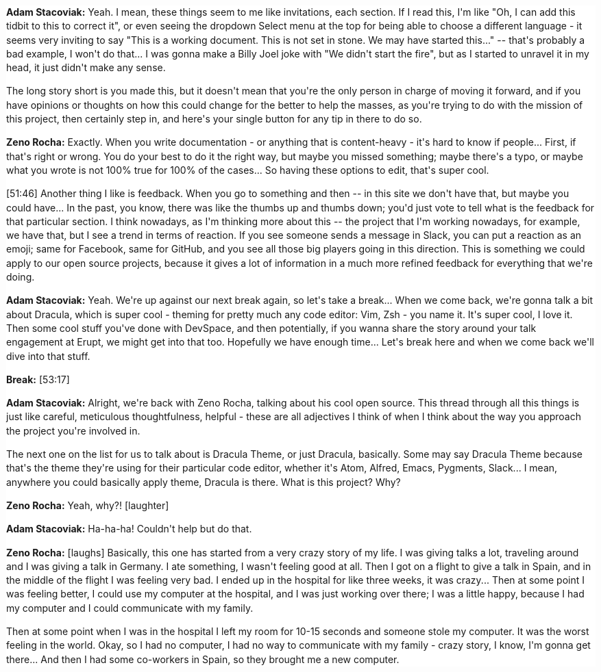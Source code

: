 **Adam Stacoviak:** Yeah. I mean, these things seem to me like invitations, each section. If I read this, I'm like "Oh, I can add this tidbit to this to correct it", or even seeing the dropdown Select menu at the top for being able to choose a different language - it seems very inviting to say "This is a working document. This is not set in stone. We may have started this..." -- that's probably a bad example, I won't do that... I was gonna make a Billy Joel joke with "We didn't start the fire", but as I started to unravel it in my head, it just didn't make any sense.

The long story short is you made this, but it doesn't mean that you're the only person in charge of moving it forward, and if you have opinions or thoughts on how this could change for the better to help the masses, as you're trying to do with the mission of this project, then certainly step in, and here's your single button for any tip in there to do so.

**Zeno Rocha:** Exactly. When you write documentation - or anything that is content-heavy - it's hard to know if people... First, if that's right or wrong. You do your best to do it the right way, but maybe you missed something; maybe there's a typo, or maybe what you wrote is not 100% true for 100% of the cases... So having these options to edit, that's super cool.

\[51:46\] Another thing I like is feedback. When you go to something and then -- in this site we don't have that, but maybe you could have... In the past, you know, there was like the thumbs up and thumbs down; you'd just vote to tell what is the feedback for that particular section. I think nowadays, as I'm thinking more about this -- the project that I'm working nowadays, for example, we have that, but I see a trend in terms of reaction. If you see someone sends a message in Slack, you can put a reaction as an emoji; same for Facebook, same for GitHub, and you see all those big players going in this direction. This is something we could apply to our open source projects, because it gives a lot of information in a much more refined feedback for everything that we're doing.

**Adam Stacoviak:** Yeah. We're up against our next break again, so let's take a break... When we come back, we're gonna talk a bit about Dracula, which is super cool - theming for pretty much any code editor: Vim, Zsh - you name it. It's super cool, I love it. Then some cool stuff you've done with DevSpace, and then potentially, if you wanna share the story around your talk engagement at Erupt, we might get into that too. Hopefully we have enough time... Let's break here and when we come back we'll dive into that stuff.

**Break:** \[53:17\]

**Adam Stacoviak:** Alright, we're back with Zeno Rocha, talking about his cool open source. This thread through all this things is just like careful, meticulous thoughtfulness, helpful - these are all adjectives I think of when I think about the way you approach the project you're involved in.

The next one on the list for us to talk about is Dracula Theme, or just Dracula, basically. Some may say Dracula Theme because that's the theme they're using for their particular code editor, whether it's Atom, Alfred, Emacs, Pygments, Slack... I mean, anywhere you could basically apply theme, Dracula is there. What is this project? Why?

**Zeno Rocha:** Yeah, why?! \[laughter\]

**Adam Stacoviak:** Ha-ha-ha! Couldn't help but do that.

**Zeno Rocha:** \[laughs\] Basically, this one has started from a very crazy story of my life. I was giving talks a lot, traveling around and I was giving a talk in Germany. I ate something, I wasn't feeling good at all. Then I got on a flight to give a talk in Spain, and in the middle of the flight I was feeling very bad. I ended up in the hospital for like three weeks, it was crazy... Then at some point I was feeling better, I could use my computer at the hospital, and I was just working over there; I was a little happy, because I had my computer and I could communicate with my family.

Then at some point when I was in the hospital I left my room for 10-15 seconds and someone stole my computer. It was the worst feeling in the world. Okay, so I had no computer, I had no way to communicate with my family - crazy story, I know, I'm gonna get there... And then I had some co-workers in Spain, so they brought me a new computer.
